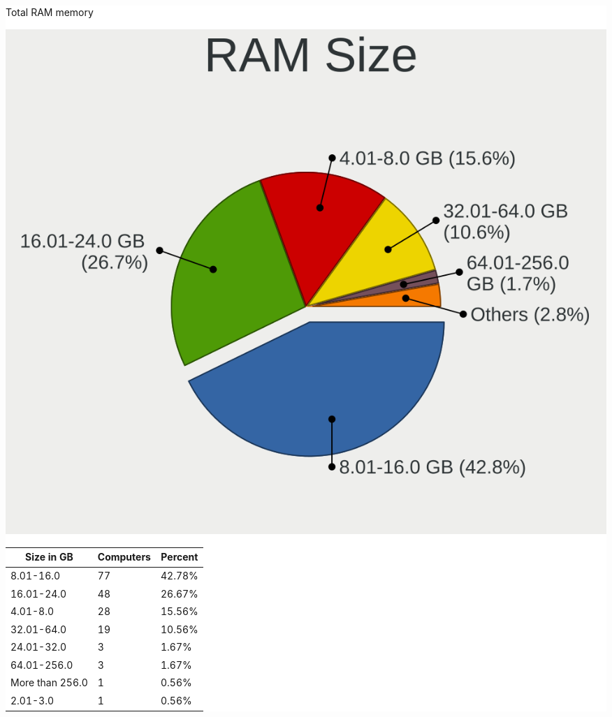 Total RAM memory

![RAM Size](./All/images/pie_chart_bsd/node_ram_total.svg)


| Size in GB      | Computers | Percent |
|-----------------|-----------|---------|
| 8.01-16.0       | 77        | 42.78%  |
| 16.01-24.0      | 48        | 26.67%  |
| 4.01-8.0        | 28        | 15.56%  |
| 32.01-64.0      | 19        | 10.56%  |
| 24.01-32.0      | 3         | 1.67%   |
| 64.01-256.0     | 3         | 1.67%   |
| More than 256.0 | 1         | 0.56%   |
| 2.01-3.0        | 1         | 0.56%   |
